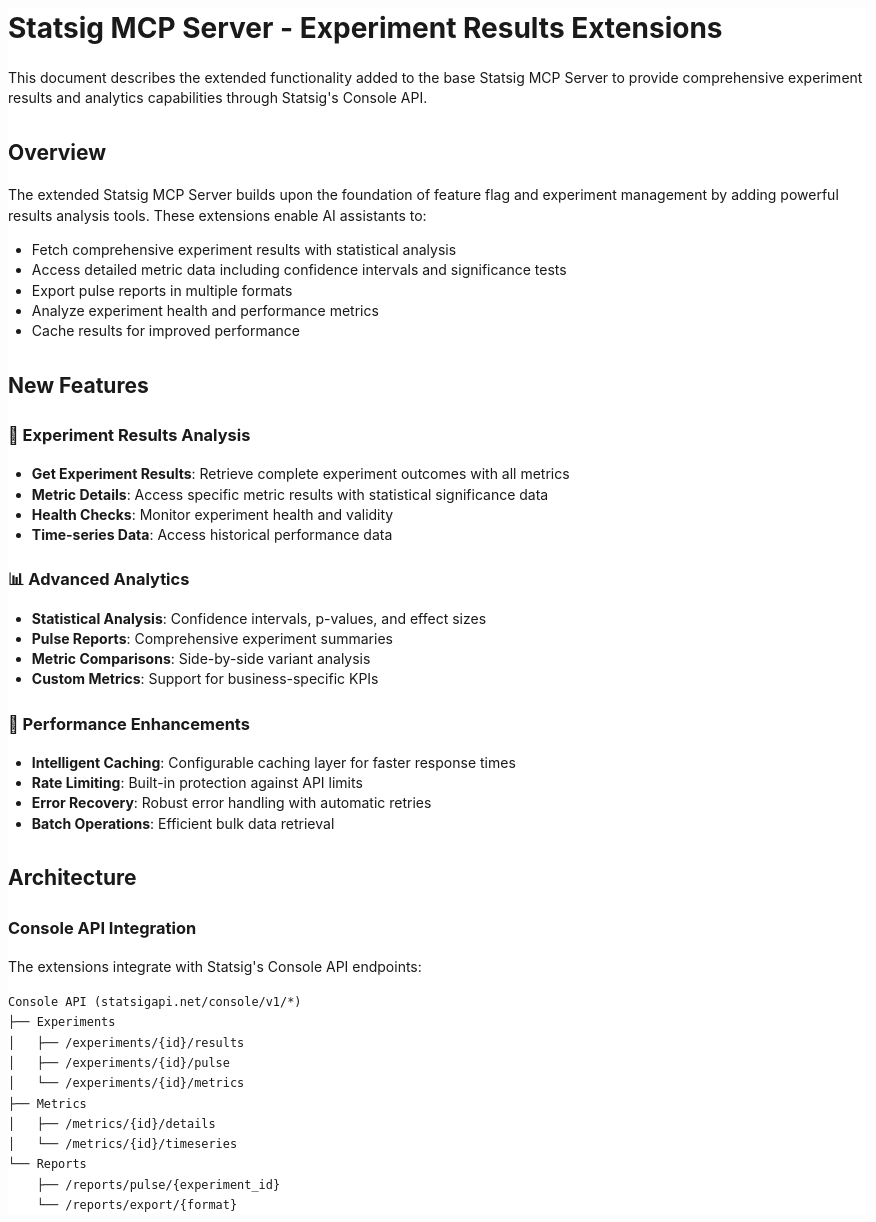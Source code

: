 # Statsig MCP Server - Experiment Results Extensions

This document describes the extended functionality added to the base Statsig MCP Server to provide comprehensive experiment results and analytics capabilities through Statsig's Console API.

## Overview

The extended Statsig MCP Server builds upon the foundation of feature flag and experiment management by adding powerful results analysis tools. These extensions enable AI assistants to:

- Fetch comprehensive experiment results with statistical analysis
- Access detailed metric data including confidence intervals and significance tests
- Export pulse reports in multiple formats
- Analyze experiment health and performance metrics
- Cache results for improved performance

## New Features

### 🧪 Experiment Results Analysis
- **Get Experiment Results**: Retrieve complete experiment outcomes with all metrics
- **Metric Details**: Access specific metric results with statistical significance data
- **Health Checks**: Monitor experiment health and validity
- **Time-series Data**: Access historical performance data

### 📊 Advanced Analytics
- **Statistical Analysis**: Confidence intervals, p-values, and effect sizes
- **Pulse Reports**: Comprehensive experiment summaries
- **Metric Comparisons**: Side-by-side variant analysis
- **Custom Metrics**: Support for business-specific KPIs

### 🚀 Performance Enhancements
- **Intelligent Caching**: Configurable caching layer for faster response times
- **Rate Limiting**: Built-in protection against API limits
- **Error Recovery**: Robust error handling with automatic retries
- **Batch Operations**: Efficient bulk data retrieval

## Architecture

### Console API Integration
The extensions integrate with Statsig's Console API endpoints:

```
Console API (statsigapi.net/console/v1/*)
├── Experiments
│   ├── /experiments/{id}/results
│   ├── /experiments/{id}/pulse
│   └── /experiments/{id}/metrics
├── Metrics
│   ├── /metrics/{id}/details
│   └── /metrics/{id}/timeseries
└── Reports
    ├── /reports/pulse/{experiment_id}
    └── /reports/export/{format}
```
